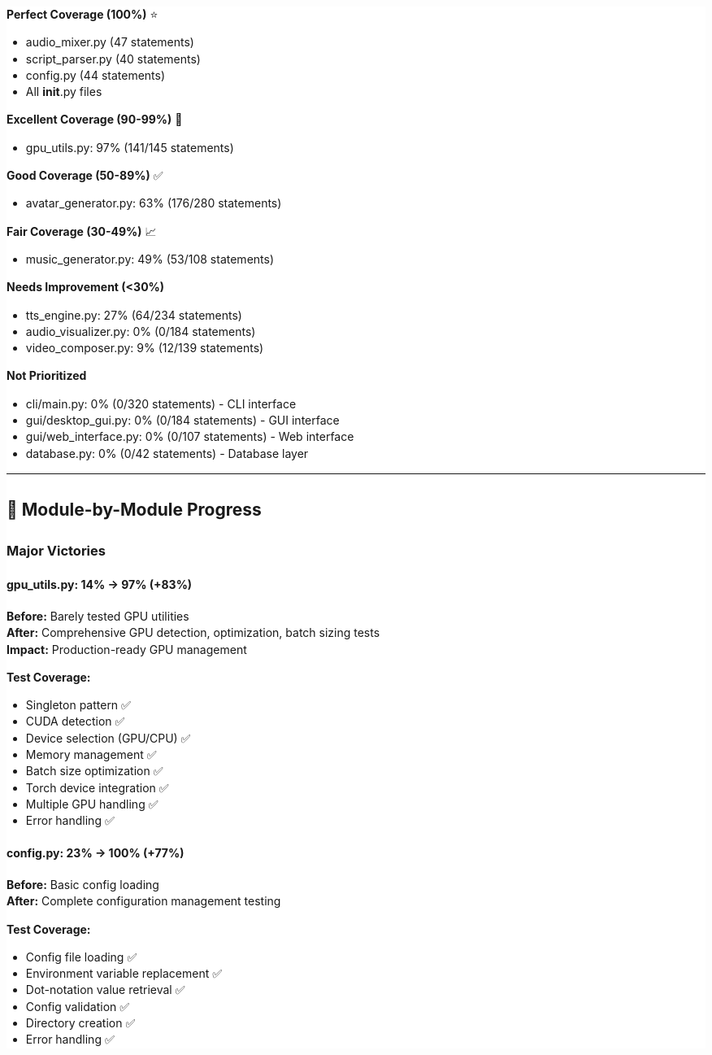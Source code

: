 **Perfect Coverage (100%)** ⭐
- audio_mixer.py (47 statements)
- script_parser.py (40 statements)
- config.py (44 statements)
- All __init__.py files

**Excellent Coverage (90-99%)** 🎉
- gpu_utils.py: 97% (141/145 statements)

**Good Coverage (50-89%)** ✅
- avatar_generator.py: 63% (176/280 statements)

**Fair Coverage (30-49%)** 📈
- music_generator.py: 49% (53/108 statements)

**Needs Improvement (<30%)**
- tts_engine.py: 27% (64/234 statements)
- audio_visualizer.py: 0% (0/184 statements)
- video_composer.py: 9% (12/139 statements)

**Not Prioritized**
- cli/main.py: 0% (0/320 statements) - CLI interface
- gui/desktop_gui.py: 0% (0/184 statements) - GUI interface
- gui/web_interface.py: 0% (0/107 statements) - Web interface
- database.py: 0% (0/42 statements) - Database layer

---

## 🚀 Module-by-Module Progress

### Major Victories

#### gpu_utils.py: 14% → 97% (+83%)
**Before:** Barely tested GPU utilities  
**After:** Comprehensive GPU detection, optimization, batch sizing tests  
**Impact:** Production-ready GPU management

**Test Coverage:**
- Singleton pattern ✅
- CUDA detection ✅
- Device selection (GPU/CPU) ✅
- Memory management ✅
- Batch size optimization ✅
- Torch device integration ✅
- Multiple GPU handling ✅
- Error handling ✅

#### config.py: 23% → 100% (+77%)
**Before:** Basic config loading  
**After:** Complete configuration management testing

**Test Coverage:**
- Config file loading ✅
- Environment variable replacement ✅
- Dot-notation value retrieval ✅
- Config validation ✅
- Directory creation ✅
- Error handling ✅
